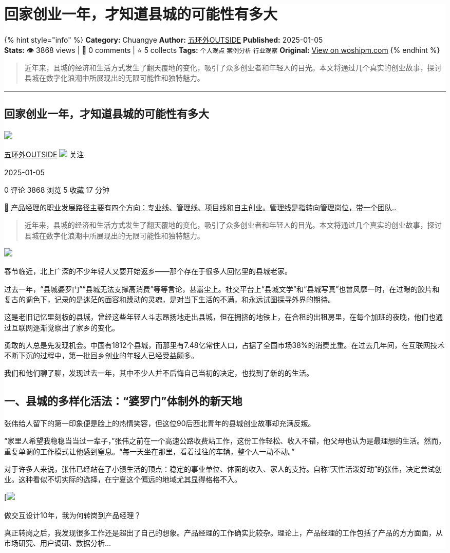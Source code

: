 # 回家创业一年，才知道县城的可能性有多大
{% hint style="info" %}
**Category:** Chuangye
**Author:** [五环外OUTSIDE](https://www.woshipm.com/u/1512640)
**Published:** 2025-01-05  
**Stats:** 👁️ 3868 views | 💬 0 comments | ⭐ 5 collects
**Tags:** `个人观点` `案例分析` `行业观察`
**Original:** [View on woshipm.com](https://www.woshipm.com/chuangye/6166828.html)
{% endhint %}
> 近年来，县城的经济和生活方式发生了翻天覆地的变化，吸引了众多创业者和年轻人的目光。本文将通过几个真实的创业故事，探讨县城在数字化浪潮中所展现出的无限可能性和独特魅力。

---

## 回家创业一年，才知道县城的可能性有多大

[![](https://static.woshipm.com/view/woshipm_api_def_20230420110305_7160.jpg?imageView2/1/w/72/h/72/q/100)](https://www.woshipm.com/u/1512640)

[五环外OUTSIDE](https://www.woshipm.com/u/1512640) ![](https://static.woshipm.com/tag/1122_1@2x.png) 关注

2025-01-05

0 评论 3868 浏览 5 收藏 17 分钟

[🔗 产品经理的职业发展路径主要有四个方向：专业线、管理线、项目线和自主创业。管理线是指转向管理岗位，带一个团队..](https://ke.qidianla.com/courses/90pm)

> 近年来，县城的经济和生活方式发生了翻天覆地的变化，吸引了众多创业者和年轻人的目光。本文将通过几个真实的创业故事，探讨县城在数字化浪潮中所展现出的无限可能性和独特魅力。

![](https://image.woshipm.com/2023/04/14/70427236-da9e-11ed-9b82-00163e0b5ff3.png)

春节临近，北上广深的不少年轻人又要开始返乡——那个存在于很多人回忆里的县城老家。

过去一年，“县城婆罗门”“县城无法支撑高消费”等等言论，甚嚣尘上。社交平台上“县城文学”和“县城写真”也曾风靡一时，在过曝的胶片和复古的调色下，记录的是迷茫的面容和躁动的灵魂，是对当下生活的不满，和永远试图探寻外界的期待。

这是老旧记忆里刻板的县城，曾经这些年轻人斗志昂扬地走出县城，但在拥挤的地铁上，在合租的出租房里，在每个加班的夜晚，他们也通过互联网逐渐觉察出了家乡的变化。

勇敢的人总是先发现机会。中国有1812个县城，而那里有7.48亿常住人口，占据了全国市场38%的消费比重。在过去几年间，在互联网技术不断下沉的过程中，第一批回乡创业的年轻人已经受益颇多。

我们和他们聊了聊，发现过去一年，其中不少人并不后悔自己当初的决定，也找到了新的的生活。

## 一、县城的多样化活法：“婆罗门”体制外的新天地

张伟给人留下的第一印象便是脸上的热情笑容，但这位90后西北青年的县城创业故事却充满反叛。

“家里人希望我稳稳当当过一辈子，”张伟之前在一个高速公路收费站工作，这份工作轻松、收入不错，他父母也认为是最理想的生活。然而，重复单调的工作模式让他感到窒息。“每一天坐在那里，看着过往的车辆，整个人一动不动。”

对于许多人来说，张伟已经站在了小镇生活的顶点：稳定的事业单位、体面的收入、家人的支持。自称“天性活泼好动”的张伟，决定尝试创业。这种看似不切实际的选择，在宁夏这个偏远的地域尤其显得格格不入。

[![](https://image.woshipm.com/2023/08/02/769bf6f4-30e6-11ee-b3cb-00163e0b5ff3.png)

做交互设计10年，我为何转岗到产品经理？

真正转岗之后，我发现很多工作还是超出了自己的想象。产品经理的工作确实比较杂。理论上，产品经理的工作包括了产品的方方面面，从市场研究、用户调研、数据分析...
